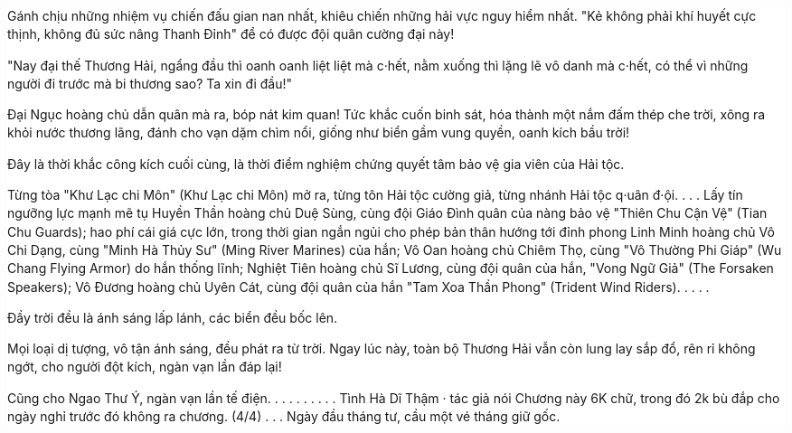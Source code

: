 Gánh chịu những nhiệm vụ chiến đấu gian nan nhất, khiêu chiến những hải vực nguy hiểm nhất. "Kẻ không phải khí huyết cực thịnh, không đủ sức nâng Thanh Đỉnh" để có được đội quân cường đại này!

"Nay đại thế Thương Hải, ngẩng đầu thì oanh oanh liệt liệt mà c·hết, nằm xuống thì lặng lẽ vô danh mà c·hết, có thể vì những người đi trước mà bi thương sao? Ta xin đi đầu!"

Đại Ngục hoàng chủ dẫn quân mà ra, bóp nát kim quan! Tức khắc cuốn binh sát, hóa thành một nắm đấm thép che trời, xông ra khỏi nước thương lãng, đánh cho vạn dặm chìm nổi, giống như biển gầm vung quyền, oanh kích bầu trời!

Đây là thời khắc công kích cuối cùng, là thời điểm nghiệm chứng quyết tâm bảo vệ gia viên của Hải tộc.

Từng tòa "Khư Lạc chi Môn" (Khư Lạc chi Môn) mở ra, từng tôn Hải tộc cường giả, từng nhánh Hải tộc q·uân đ·ội. . . . Lấy tín ngưỡng lực mạnh mẽ tụ Huyền Thần hoàng chủ Duệ Sùng, cùng đội Giáo Đình quân của nàng bảo vệ "Thiên Chu Cận Vệ" (Tian Chu Guards); hao phí cái giá cực lớn, trong thời gian ngắn ngủi cho phép bản thân hướng tới đỉnh phong Linh Minh hoàng chủ Vô Chi Dạng, cùng "Minh Hà Thủy Sư" (Ming River Marines) của hắn; Vô Oan hoàng chủ Chiêm Thọ, cùng "Vô Thường Phi Giáp" (Wu Chang Flying Armor) do hắn thống lĩnh; Nghiệt Tiên hoàng chủ Sĩ Lương, cùng đội quân của hắn, "Vong Ngữ Giả" (The Forsaken Speakers); Vô Đương hoàng chủ Uyên Cát, cùng đội quân của hắn "Tam Xoa Thần Phong" (Trident Wind Riders). . . . .

Đầy trời đều là ánh sáng lấp lánh, các biển đều bốc lên.

Mọi loại dị tượng, vô tận ánh sáng, đều phát ra từ trời. Ngay lúc này, toàn bộ Thương Hải vẫn còn lung lay sắp đổ, rên rỉ không ngớt, cho người đột kích, ngàn vạn lần đáp lại!

Cũng cho Ngao Thư Ý, ngàn vạn lần tế điện.
. . . .
. . . . .
Tình Hà Dĩ Thậm · tác giả nói
Chương này 6K chữ, trong đó 2k bù đắp cho ngày nghỉ trước đó không ra chương. (4/4)
. . .
Ngày đầu tháng tư, cầu một vé tháng giữ gốc.